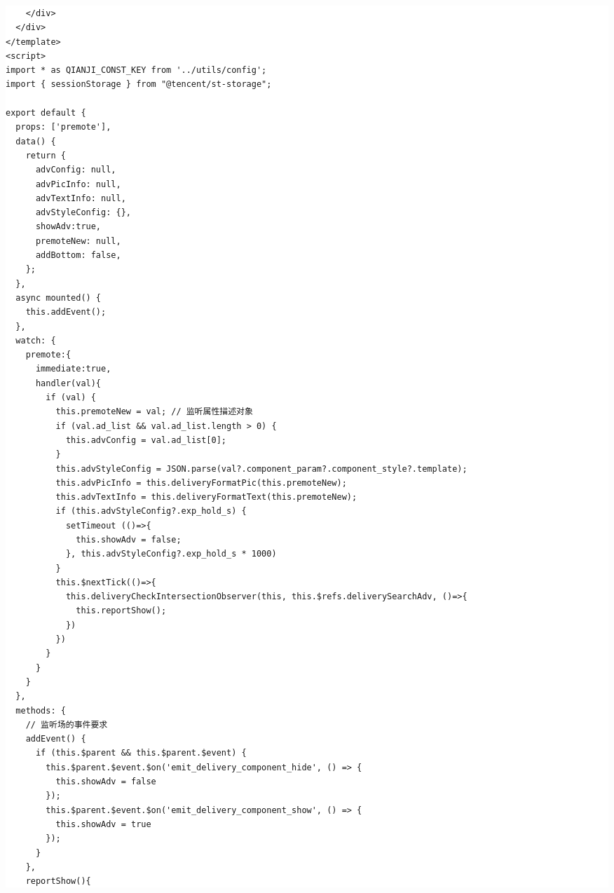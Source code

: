 ```vue
    </div>
  </div>
</template>
<script>  
import * as QIANJI_CONST_KEY from '../utils/config';
import { sessionStorage } from "@tencent/st-storage";

export default {
  props: ['premote'],
  data() {
    return {
      advConfig: null,
      advPicInfo: null,
      advTextInfo: null,
      advStyleConfig: {},
      showAdv:true,
      premoteNew: null,
      addBottom: false,
    };
  }, 
  async mounted() {  
    this.addEvent();
  },
  watch: {
    premote:{
      immediate:true,
      handler(val){
        if (val) {
          this.premoteNew = val; // 监听属性描述对象
          if (val.ad_list && val.ad_list.length > 0) {
            this.advConfig = val.ad_list[0];  
          }
          this.advStyleConfig = JSON.parse(val?.component_param?.component_style?.template);
          this.advPicInfo = this.deliveryFormatPic(this.premoteNew);
          this.advTextInfo = this.deliveryFormatText(this.premoteNew);
          if (this.advStyleConfig?.exp_hold_s) {
            setTimeout (()=>{
              this.showAdv = false;
            }, this.advStyleConfig?.exp_hold_s * 1000)
          }
          this.$nextTick(()=>{
            this.deliveryCheckIntersectionObserver(this, this.$refs.deliverySearchAdv, ()=>{
              this.reportShow();
            })
          })
        }
      }
    }
  },
  methods: {
    // 监听场的事件要求
    addEvent() {
      if (this.$parent && this.$parent.$event) {
        this.$parent.$event.$on('emit_delivery_component_hide', () => {
          this.showAdv = false
        });
        this.$parent.$event.$on('emit_delivery_component_show', () => {
          this.showAdv = true
        });
      }
    },
    reportShow(){
```